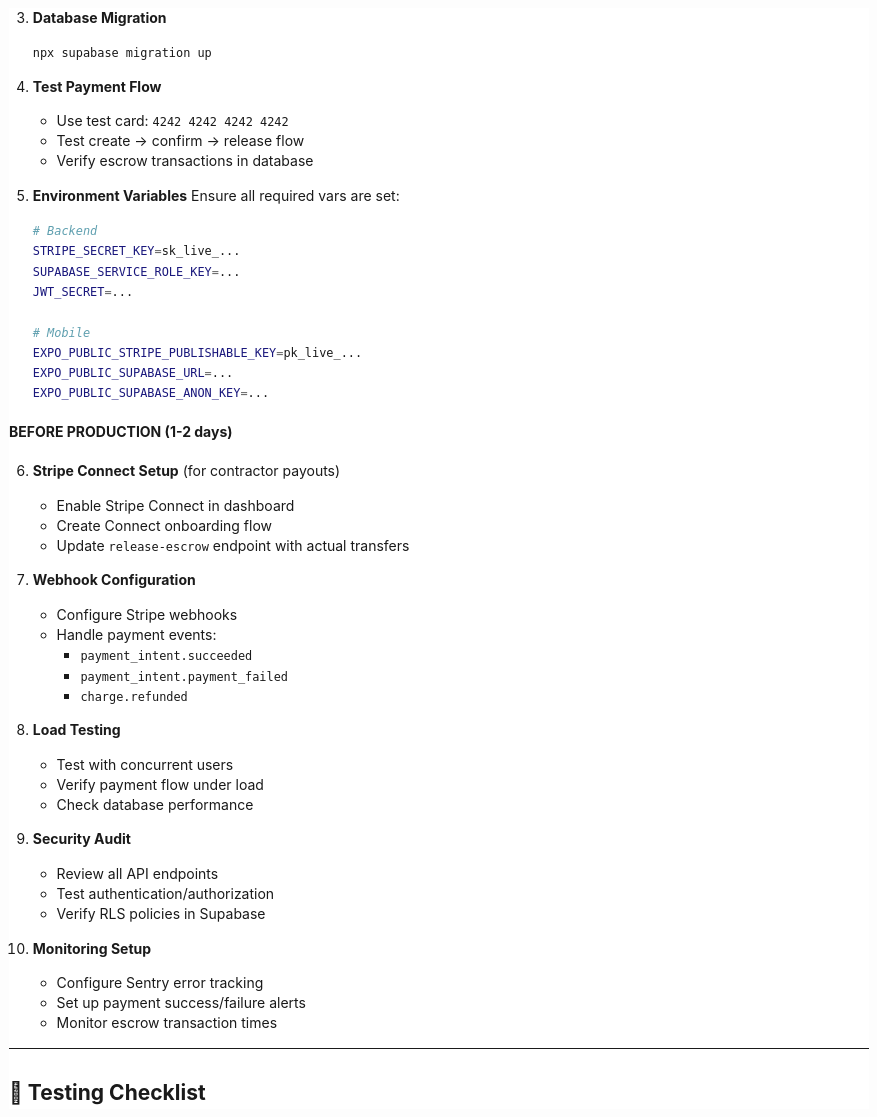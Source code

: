 3. **Database Migration**
   ```bash
   npx supabase migration up
   ```

4. **Test Payment Flow**
   - Use test card: `4242 4242 4242 4242`
   - Test create → confirm → release flow
   - Verify escrow transactions in database

5. **Environment Variables**
   Ensure all required vars are set:
   ```bash
   # Backend
   STRIPE_SECRET_KEY=sk_live_...
   SUPABASE_SERVICE_ROLE_KEY=...
   JWT_SECRET=...

   # Mobile
   EXPO_PUBLIC_STRIPE_PUBLISHABLE_KEY=pk_live_...
   EXPO_PUBLIC_SUPABASE_URL=...
   EXPO_PUBLIC_SUPABASE_ANON_KEY=...
   ```

#### BEFORE PRODUCTION (1-2 days)
6. **Stripe Connect Setup** (for contractor payouts)
   - Enable Stripe Connect in dashboard
   - Create Connect onboarding flow
   - Update `release-escrow` endpoint with actual transfers

7. **Webhook Configuration**
   - Configure Stripe webhooks
   - Handle payment events:
     - `payment_intent.succeeded`
     - `payment_intent.payment_failed`
     - `charge.refunded`

8. **Load Testing**
   - Test with concurrent users
   - Verify payment flow under load
   - Check database performance

9. **Security Audit**
   - Review all API endpoints
   - Test authentication/authorization
   - Verify RLS policies in Supabase

10. **Monitoring Setup**
    - Configure Sentry error tracking
    - Set up payment success/failure alerts
    - Monitor escrow transaction times

---

## 🧪 Testing Checklist
